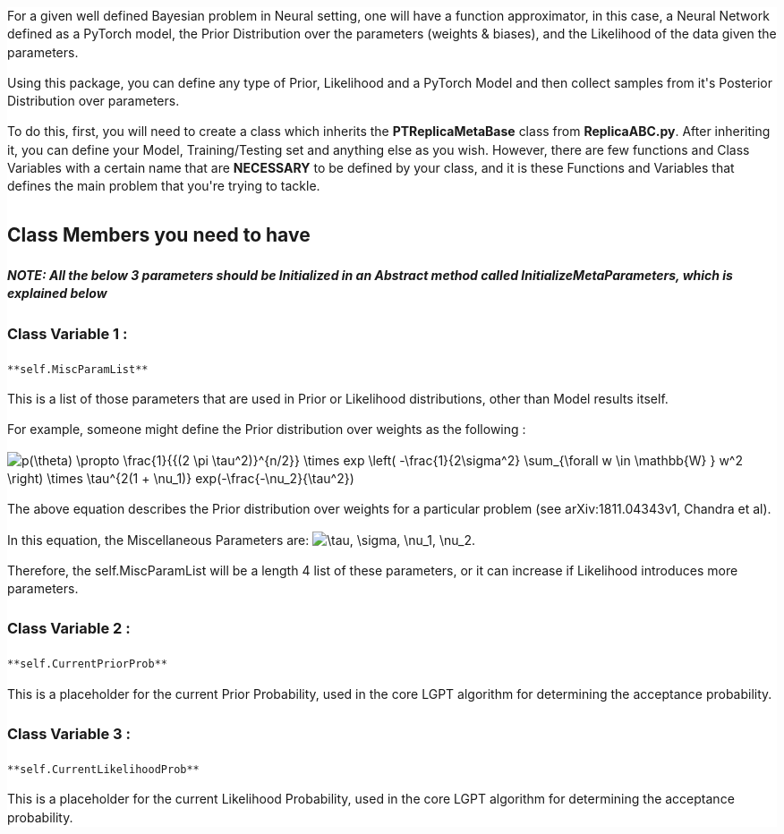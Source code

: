 For a given well defined Bayesian problem in Neural setting, one will have a function approximator, in this case, a Neural Network defined as a PyTorch model,
the Prior Distribution over the parameters (weights & biases), and the Likelihood of the data given the parameters.

Using this package, you can define any type of Prior, Likelihood and a PyTorch Model and then collect samples from it's Posterior Distribution over parameters.

To do this, first, you will need to create a class which inherits the **PTReplicaMetaBase** class from **ReplicaABC.py**.
After inheriting it, you can define your Model, Training/Testing set and anything else as you wish. However, there are few functions and Class Variables with a certain name that are **NECESSARY** to be defined by your class, and it is these Functions and Variables that defines the main problem that you're trying to tackle.


## Class Members you need to have 

#### *NOTE: All the below 3 parameters should be Initialized in an Abstract method called InitializeMetaParameters, which is explained below*

### Class Variable 1 : 
    **self.MiscParamList**
    
This is a list of those parameters that are used in Prior or Likelihood distributions, other than Model results itself.
    
For example, someone might define the Prior distribution over weights as the following : 
    
![p(\theta) \propto \frac{1}{{(2 \pi \tau^2)}^{n/2}} \times exp \left( -\frac{1}{2\sigma^2} \sum_{\forall w \in \mathbb{W} } w^2 \right) \times \tau^{2(1 + \nu_1)} exp(-\frac{-\nu_2}{\tau^2})](https://render.githubusercontent.com/render/math?math=p(%5Ctheta)%20%5Cpropto%20%5Cfrac%7B1%7D%7B%7B(2%20%5Cpi%20%5Ctau%5E2)%7D%5E%7Bn%2F2%7D%7D%20%5Ctimes%20exp%20%5Cleft(%20-%5Cfrac%7B1%7D%7B2%5Csigma%5E2%7D%20%5Csum_%7B%5Cforall%20w%20%5Cin%20%5Cmathbb%7BW%7D%20%7D%20w%5E2%20%5Cright)%20%5Ctimes%20%5Ctau%5E%7B2(1%20%2B%20%5Cnu_1)%7D%20exp(-%5Cfrac%7B-%5Cnu_2%7D%7B%5Ctau%5E2%7D))


The above equation describes the Prior distribution over weights for a particular problem (see arXiv:1811.04343v1, Chandra et al).
    
In this equation, the Miscellaneous Parameters are: ![\tau, \sigma, \nu_1, \nu_2](https://render.githubusercontent.com/render/math?math=%5Ctau%2C%20%5Csigma%2C%20%5Cnu_1%2C%20%5Cnu_2).
    
Therefore, the self.MiscParamList will be a length 4 list of these parameters, or it can increase if Likelihood introduces more parameters.
    
### Class Variable 2 :
    **self.CurrentPriorProb**
    
This is a placeholder for the current Prior Probability, used in the core LGPT algorithm for determining the acceptance probability.

### Class Variable 3 : 
    **self.CurrentLikelihoodProb**
    
This is a placeholder for the current Likelihood Probability, used in the core LGPT algorithm for determining the acceptance probability.

    